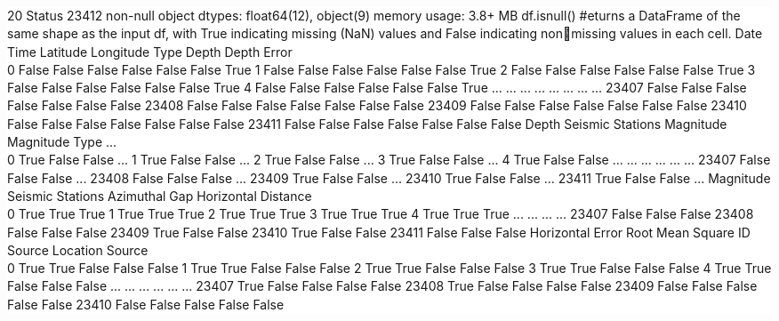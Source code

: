  20 Status 23412 non-null object 
dtypes: float64(12), object(9)
memory usage: 3.8+ MB
df.isnull() #eturns a DataFrame of the same shape as the input df, 
with True indicating missing (NaN) values and False indicating nonmissing values in each cell.
 Date Time Latitude Longitude Type Depth Depth Error \
0 False False False False False False True 
1 False False False False False False True 
2 False False False False False False True 
3 False False False False False False True 
4 False False False False False False True 
... ... ... ... ... ... ... ... 
23407 False False False False False False False 
23408 False False False False False False False 
23409 False False False False False False False 
23410 False False False False False False False 
23411 False False False False False False False 
 Depth Seismic Stations Magnitude Magnitude Type ... \
0 True False False ... 
1 True False False ... 
2 True False False ... 
3 True False False ... 
4 True False False ... 
... ... ... ... ... 
23407 False False False ... 
23408 False False False ... 
23409 True False False ... 
23410 True False False ... 
23411 True False False ... 
 Magnitude Seismic Stations Azimuthal Gap Horizontal Distance 
\
0 True True True 
1 True True True 
2 True True True 
3 True True True 
4 True True True 
... ... ... ... 
23407 False False False 
23408 False False False 
23409 True False False 
23410 True False False 
23411 False False False 
 Horizontal Error Root Mean Square ID Source Location 
Source \
0 True True False False 
False 
1 True True False False 
False 
2 True True False False 
False 
3 True True False False 
False 
4 True True False False 
False 
... ... ... ... ... 
... 
23407 True False False False 
False 
23408 True False False False 
False 
23409 False False False False 
False 
23410 False False False False 
False 